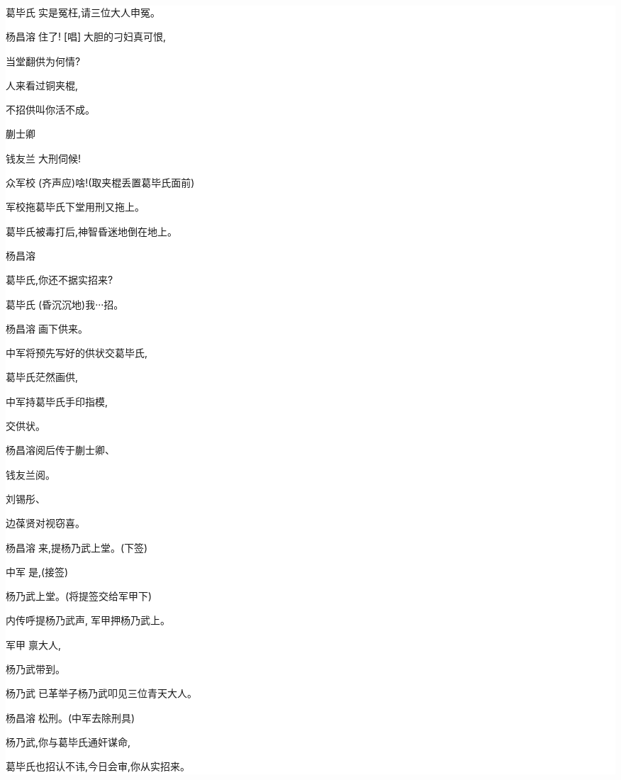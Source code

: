 葛毕氏 实是冤枉,请三位大人申冤。

杨昌溶 住了! [唱] 大胆的刁妇真可恨,

当堂翻供为何情?

人来看过铜夹棍,

不招供叫你活不成。

蒯士卿

钱友兰 大刑伺候!

众军校 (齐声应)啥!(取夹棍丢置葛毕氏面前)

军校拖葛毕氏下堂用刑又拖上。

葛毕氏被毒打后,神智昏迷地倒在地上。

杨昌溶

葛毕氏,你还不据实招来?

葛毕氏 (昏沉沉地)我···招。

杨昌溶 画下供来。

中军将预先写好的供状交葛毕氏,

葛毕氏茫然画供,

中军持葛毕氏手印指模,

交供状。

杨昌溶阅后传于蒯士卿、

钱友兰阅。

刘锡彤、

边葆贤对视窃喜。

杨昌溶 来,提杨乃武上堂。(下签)

中军 是,(接签)

杨乃武上堂。(将提签交给军甲下)

内传呼提杨乃武声,
军甲押杨乃武上。

军甲 禀大人,

杨乃武带到。

杨乃武 已革举子杨乃武叩见三位青天大人。

杨昌溶 松刑。(中军去除刑具)

杨乃武,你与葛毕氏通奸谋命,

葛毕氏也招认不讳,今日会审,你从实招来。
